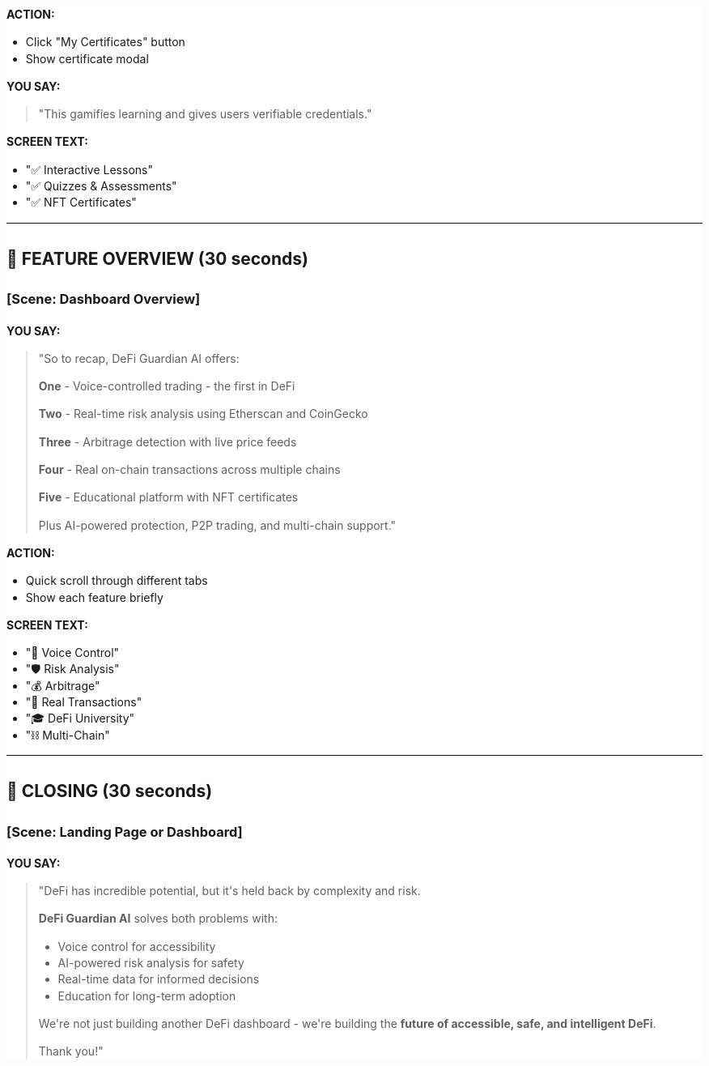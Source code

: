 **ACTION:**
- Click "My Certificates" button
- Show certificate modal

**YOU SAY:**
> "This gamifies learning and gives users verifiable credentials."

**SCREEN TEXT:**
- "✅ Interactive Lessons"
- "✅ Quizzes & Assessments"
- "✅ NFT Certificates"

---

## 🌟 FEATURE OVERVIEW (30 seconds)

### [Scene: Dashboard Overview]

**YOU SAY:**
> "So to recap, DeFi Guardian AI offers:
>
> **One** - Voice-controlled trading - the first in DeFi
>
> **Two** - Real-time risk analysis using Etherscan and CoinGecko
>
> **Three** - Arbitrage detection with live price feeds
>
> **Four** - Real on-chain transactions across multiple chains
>
> **Five** - Educational platform with NFT certificates
>
> Plus AI-powered protection, P2P trading, and multi-chain support."

**ACTION:**
- Quick scroll through different tabs
- Show each feature briefly

**SCREEN TEXT:**
- "🎤 Voice Control"
- "🛡️ Risk Analysis"
- "💰 Arbitrage"
- "💸 Real Transactions"
- "🎓 DeFi University"
- "⛓️ Multi-Chain"

---

## 🎯 CLOSING (30 seconds)

### [Scene: Landing Page or Dashboard]

**YOU SAY:**
> "DeFi has incredible potential, but it's held back by complexity and risk.
>
> **DeFi Guardian AI** solves both problems with:
> - Voice control for accessibility
> - AI-powered risk analysis for safety
> - Real-time data for informed decisions
> - Education for long-term adoption
>
> We're not just building another DeFi dashboard - we're building the **future of accessible, safe, and intelligent DeFi**.
>
> Thank you!"
